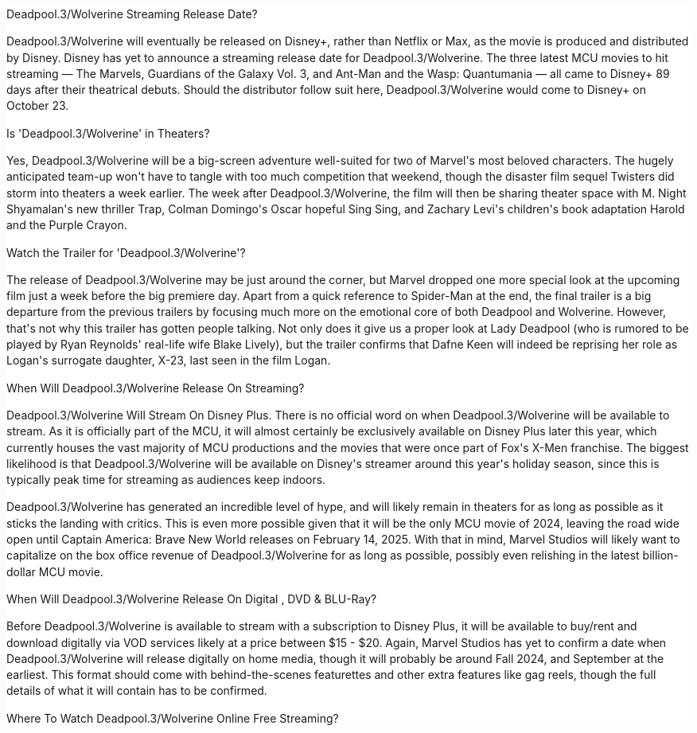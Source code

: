 Deadpool.3/Wolverine Streaming Release Date?

Deadpool.3/Wolverine will eventually be released on Disney+, rather than Netflix or Max, as the movie is produced and distributed by Disney. Disney has yet to announce a streaming release date for Deadpool.3/Wolverine. The three latest MCU movies to hit streaming — The Marvels, Guardians of the Galaxy Vol. 3, and Ant-Man and the Wasp: Quantumania — all came to Disney+ 89 days after their theatrical debuts. Should the distributor follow suit here, Deadpool.3/Wolverine would come to Disney+ on October 23.

Is 'Deadpool.3/Wolverine' in Theaters?

Yes, Deadpool.3/Wolverine will be a big-screen adventure well-suited for two of Marvel's most beloved characters. The hugely anticipated team-up won't have to tangle with too much competition that weekend, though the disaster film sequel Twisters did storm into theaters a week earlier. The week after Deadpool.3/Wolverine, the film will then be sharing theater space with M. Night Shyamalan's new thriller Trap, Colman Domingo's Oscar hopeful Sing Sing, and Zachary Levi's children's book adaptation Harold and the Purple Crayon.

Watch the Trailer for 'Deadpool.3/Wolverine'?

The release of Deadpool.3/Wolverine may be just around the corner, but Marvel dropped one more special look at the upcoming film just a week before the big premiere day. Apart from a quick reference to Spider-Man at the end, the final trailer is a big departure from the previous trailers by focusing much more on the emotional core of both Deadpool and Wolverine. However, that's not why this trailer has gotten people talking. Not only does it give us a proper look at Lady Deadpool (who is rumored to be played by Ryan Reynolds' real-life wife Blake Lively), but the trailer confirms that Dafne Keen will indeed be reprising her role as Logan's surrogate daughter, X-23, last seen in the film Logan.

When Will Deadpool.3/Wolverine Release On Streaming?

Deadpool.3/Wolverine Will Stream On Disney Plus. There is no official word on when Deadpool.3/Wolverine will be available to stream. As it is officially part of the MCU, it will almost certainly be exclusively available on Disney Plus later this year, which currently houses the vast majority of MCU productions and the movies that were once part of Fox's X-Men franchise. The biggest likelihood is that Deadpool.3/Wolverine will be available on Disney's streamer around this year's holiday season, since this is typically peak time for streaming as audiences keep indoors.

Deadpool.3/Wolverine has generated an incredible level of hype, and will likely remain in theaters for as long as possible as it sticks the landing with critics. This is even more possible given that it will be the only MCU movie of 2024, leaving the road wide open until Captain America: Brave New World releases on February 14, 2025. With that in mind, Marvel Studios will likely want to capitalize on the box office revenue of Deadpool.3/Wolverine for as long as possible, possibly even relishing in the latest billion-dollar MCU movie.

When Will Deadpool.3/Wolverine Release On Digital , DVD & BLU-Ray?

Before Deadpool.3/Wolverine is available to stream with a subscription to Disney Plus, it will be available to buy/rent and download digitally via VOD services likely at a price between $15 - $20. Again, Marvel Studios has yet to confirm a date when Deadpool.3/Wolverine will release digitally on home media, though it will probably be around Fall 2024, and September at the earliest. This format should come with behind-the-scenes featurettes and other extra features like gag reels, though the full details of what it will contain has to be confirmed.

Where To Watch Deadpool.3/Wolverine Online Free Streaming?
